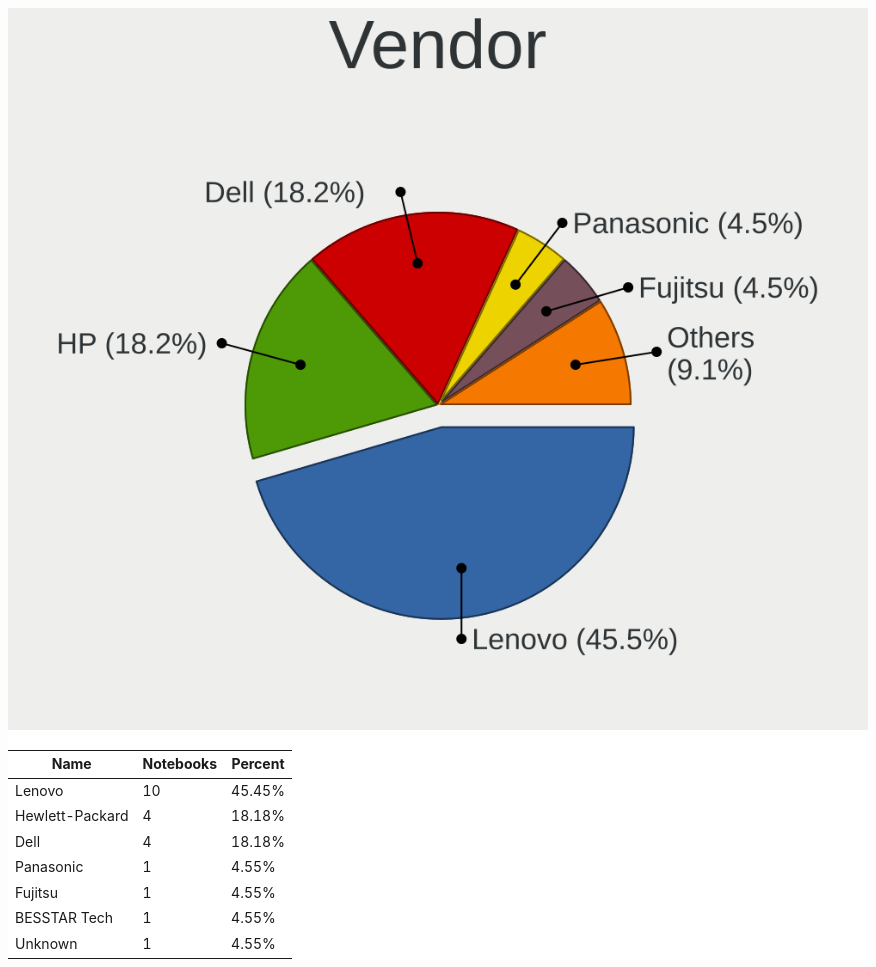 ![Vendor](./images/pie_chart_bsd/node_vendor.svg)


| Name            | Notebooks | Percent |
|-----------------|-----------|---------|
| Lenovo          | 10        | 45.45%  |
| Hewlett-Packard | 4         | 18.18%  |
| Dell            | 4         | 18.18%  |
| Panasonic       | 1         | 4.55%   |
| Fujitsu         | 1         | 4.55%   |
| BESSTAR Tech    | 1         | 4.55%   |
| Unknown         | 1         | 4.55%   |
